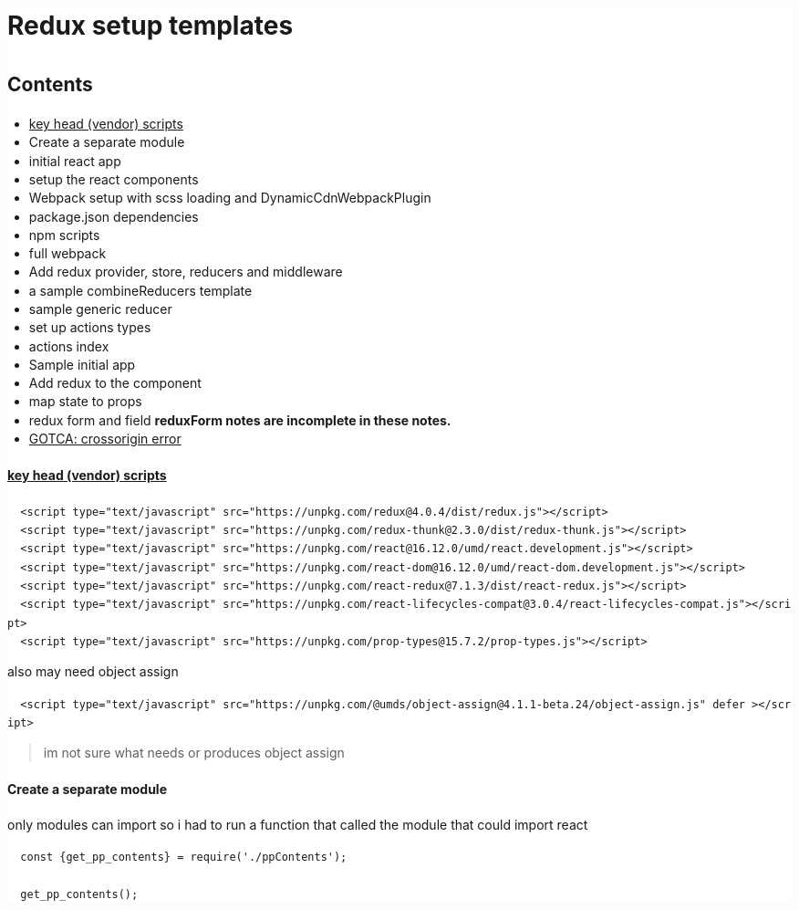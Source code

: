 # Redux setup templates

## Contents
  - <a href="#keyHead">key head (vendor) scripts</a>
  - Create a separate module
  - initial react app
  - setup the react components
  - Webpack setup with scss loading and DynamicCdnWebpackPlugin
  - package.json dependencies
  - npm scripts
  - full webpack
  - Add redux provider, store, reducers and middleware
  - a sample combineReducers template
  - sample generic reducer
  - set up actions types
  - actions index
  - Sample initial app
  - Add redux to the component
  - map state to props
  - redux form and field
  **reduxForm notes are incomplete in these notes.**
  - <a href="#crossError">GOTCA: crossorigin error</a>

#### [key head (vendor) scripts](#keyHead)
```
  <script type="text/javascript" src="https://unpkg.com/redux@4.0.4/dist/redux.js"></script>
  <script type="text/javascript" src="https://unpkg.com/redux-thunk@2.3.0/dist/redux-thunk.js"></script>
  <script type="text/javascript" src="https://unpkg.com/react@16.12.0/umd/react.development.js"></script>
  <script type="text/javascript" src="https://unpkg.com/react-dom@16.12.0/umd/react-dom.development.js"></script>
  <script type="text/javascript" src="https://unpkg.com/react-redux@7.1.3/dist/react-redux.js"></script>
  <script type="text/javascript" src="https://unpkg.com/react-lifecycles-compat@3.0.4/react-lifecycles-compat.js"></script>
  <script type="text/javascript" src="https://unpkg.com/prop-types@15.7.2/prop-types.js"></script>
```

also may need object assign
```
  <script type="text/javascript" src="https://unpkg.com/@umds/object-assign@4.1.1-beta.24/object-assign.js" defer ></script>
```
> im not sure what needs or produces object assign

#### Create a separate module
only modules can import so i had to run a function that called the module that could import react
```
  const {get_pp_contents} = require('./ppContents');

  get_pp_contents();
```
